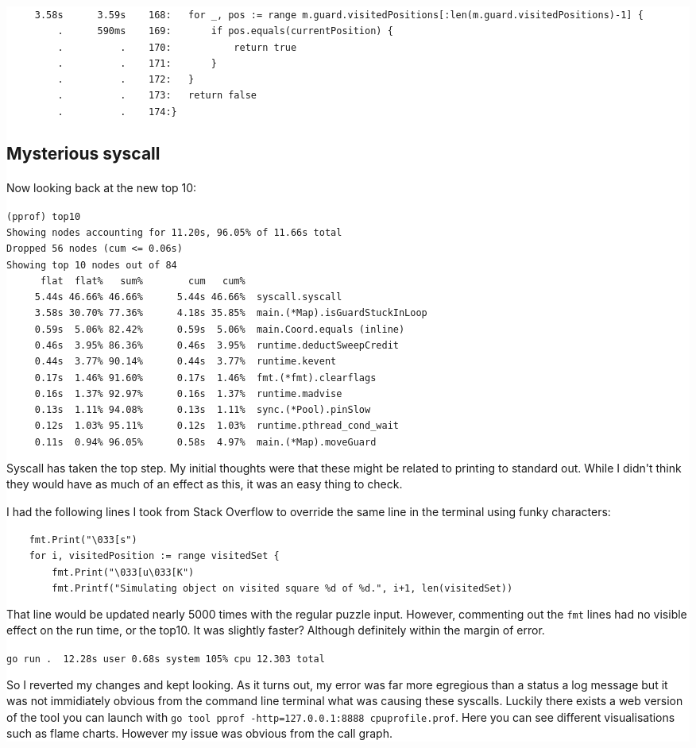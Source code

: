 ```
     3.58s      3.59s    168:	for _, pos := range m.guard.visitedPositions[:len(m.guard.visitedPositions)-1] {
         .      590ms    169:		if pos.equals(currentPosition) {
         .          .    170:			return true
         .          .    171:		}
         .          .    172:	}
         .          .    173:	return false
         .          .    174:}
```

## Mysterious syscall

Now looking back at the new top 10:

```
(pprof) top10
Showing nodes accounting for 11.20s, 96.05% of 11.66s total
Dropped 56 nodes (cum <= 0.06s)
Showing top 10 nodes out of 84
      flat  flat%   sum%        cum   cum%
     5.44s 46.66% 46.66%      5.44s 46.66%  syscall.syscall
     3.58s 30.70% 77.36%      4.18s 35.85%  main.(*Map).isGuardStuckInLoop
     0.59s  5.06% 82.42%      0.59s  5.06%  main.Coord.equals (inline)
     0.46s  3.95% 86.36%      0.46s  3.95%  runtime.deductSweepCredit
     0.44s  3.77% 90.14%      0.44s  3.77%  runtime.kevent
     0.17s  1.46% 91.60%      0.17s  1.46%  fmt.(*fmt).clearflags
     0.16s  1.37% 92.97%      0.16s  1.37%  runtime.madvise
     0.13s  1.11% 94.08%      0.13s  1.11%  sync.(*Pool).pinSlow
     0.12s  1.03% 95.11%      0.12s  1.03%  runtime.pthread_cond_wait
     0.11s  0.94% 96.05%      0.58s  4.97%  main.(*Map).moveGuard
```

Syscall has taken the top step. My initial thoughts were that these might be related to printing to standard out. While I didn't think they would have as much of an effect as this, it was an easy thing to check.

I had the following lines I took from Stack Overflow to override the same line in the terminal using funky characters:

```
	fmt.Print("\033[s")
	for i, visitedPosition := range visitedSet {
		fmt.Print("\033[u\033[K")
		fmt.Printf("Simulating object on visited square %d of %d.", i+1, len(visitedSet))
```

That line would be updated nearly 5000 times with the regular puzzle input. However, commenting out the `fmt` lines had no visible effect on the run time, or the top10. It was slightly faster? Although definitely within the margin of error.

```
go run .  12.28s user 0.68s system 105% cpu 12.303 total
```

So I reverted my changes and kept looking. As it turns out, my error was far more egregious than a status a log message but it was not immidiately obvious from the command line terminal what was causing these syscalls. Luckily there exists a web version of the tool you can launch with `go tool pprof -http=127.0.0.1:8888 cpuprofile.prof`. Here you can see different visualisations such as flame charts. However my issue was obvious from the call graph.
